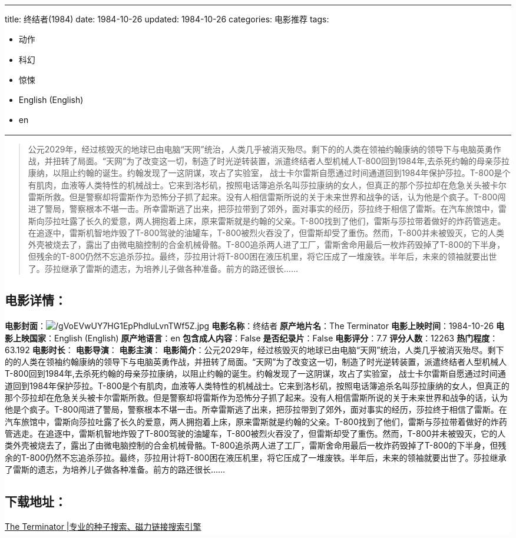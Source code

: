 
---
title: 终结者(1984)
date: 1984-10-26
updated: 1984-10-26
categories: 电影推荐
tags:
- 动作
- 科幻
- 惊悚

- English (English)
- en
---


> 公元2029年，经过核毁灭的地球已由电脑“天网”统治，人类几乎被消灭殆尽。剩下的的人类在领袖约翰康纳的领导下与电脑英勇作战，并扭转了局面。“天网”为了改变这一切，制造了时光逆转装置，派遣终结者人型机械人T-800回到1984年,去杀死约翰的母亲莎拉康纳，以阻止约翰的诞生。约翰发现了一这阴谋，攻占了实验室， 战士卡尔雷斯自愿通过时间通道回到1984年保护莎拉。T-800是个有肌肉，血液等人类特性的机械战士。它来到洛杉矶，按照电话簿追杀名叫莎拉康纳的女人，但真正的那个莎拉却在危急关头被卡尔雷斯所救。但是警察却将雷斯作为恐怖分子抓了起来。没有人相信雷斯所说的关于未来世界和战争的话，认为他是个疯子。T-800闯进了警局，警察根本不堪一击。所幸雷斯逃了出来，把莎拉带到了郊外，面对事实的经历，莎拉终于相信了雷斯。在汽车旅馆中，雷斯向莎拉吐露了长久的爱意，两人拥抱着上床，原来雷斯就是约翰的父亲。T-800找到了他们，雷斯与莎拉带着做好的炸药管逃走。在追逐中，雷斯机智地炸毁了T-800驾驶的油罐车，T-800被烈火吞没了，但雷斯却受了重伤。然而，T-800并未被毁灭，它的人类外壳被烧去了，露出了由微电脑控制的合金机械骨骼。T-800追杀两人进了工厂，雷斯舍命用最后一枚炸药毁掉了T-800的下半身，但残余的T-800仍然不忘追杀莎拉。最终，莎拉用计将T-800困在液压机里，将它压成了一堆废铁。半年后，未来的领袖就要出世了。莎拉继承了雷斯的遗志，为培养儿子做各种准备。前方的路还很长……

## **电影详情**：

**电影封面**：<img src="https://image.tmdb.org/t/p/w200/gVoEVwUY7HG1EpPhdluLvnTWf5Z.jpg" alt="/gVoEVwUY7HG1EpPhdluLvnTWf5Z.jpg" title="/gVoEVwUY7HG1EpPhdluLvnTWf5Z.jpg">
**电影名称**：终结者
**原产地片名**：The Terminator
**电影上映时间**：1984-10-26
**电影上映国家**：English (English)
**原产地语言**：en
**包含成人内容**：False
**是否纪录片**：False
**电影评分**：7.7
**评分人数**：12263
**热门程度**：63.192
**电影时长**：
**电影导演**：
**电影主演**：
**电影简介**：公元2029年，经过核毁灭的地球已由电脑“天网”统治，人类几乎被消灭殆尽。剩下的的人类在领袖约翰康纳的领导下与电脑英勇作战，并扭转了局面。“天网”为了改变这一切，制造了时光逆转装置，派遣终结者人型机械人T-800回到1984年,去杀死约翰的母亲莎拉康纳，以阻止约翰的诞生。约翰发现了一这阴谋，攻占了实验室， 战士卡尔雷斯自愿通过时间通道回到1984年保护莎拉。T-800是个有肌肉，血液等人类特性的机械战士。它来到洛杉矶，按照电话簿追杀名叫莎拉康纳的女人，但真正的那个莎拉却在危急关头被卡尔雷斯所救。但是警察却将雷斯作为恐怖分子抓了起来。没有人相信雷斯所说的关于未来世界和战争的话，认为他是个疯子。T-800闯进了警局，警察根本不堪一击。所幸雷斯逃了出来，把莎拉带到了郊外，面对事实的经历，莎拉终于相信了雷斯。在汽车旅馆中，雷斯向莎拉吐露了长久的爱意，两人拥抱着上床，原来雷斯就是约翰的父亲。T-800找到了他们，雷斯与莎拉带着做好的炸药管逃走。在追逐中，雷斯机智地炸毁了T-800驾驶的油罐车，T-800被烈火吞没了，但雷斯却受了重伤。然而，T-800并未被毁灭，它的人类外壳被烧去了，露出了由微电脑控制的合金机械骨骼。T-800追杀两人进了工厂，雷斯舍命用最后一枚炸药毁掉了T-800的下半身，但残余的T-800仍然不忘追杀莎拉。最终，莎拉用计将T-800困在液压机里，将它压成了一堆废铁。半年后，未来的领袖就要出世了。莎拉继承了雷斯的遗志，为培养儿子做各种准备。前方的路还很长……

## **下载地址**：
[The Terminator |专业的种子搜索、磁力链接搜索引擎](https://movie.amd794.com:2083/?search=The%20Terminator&ordering=&mode=match_phrase&page_size=10&page=1)
